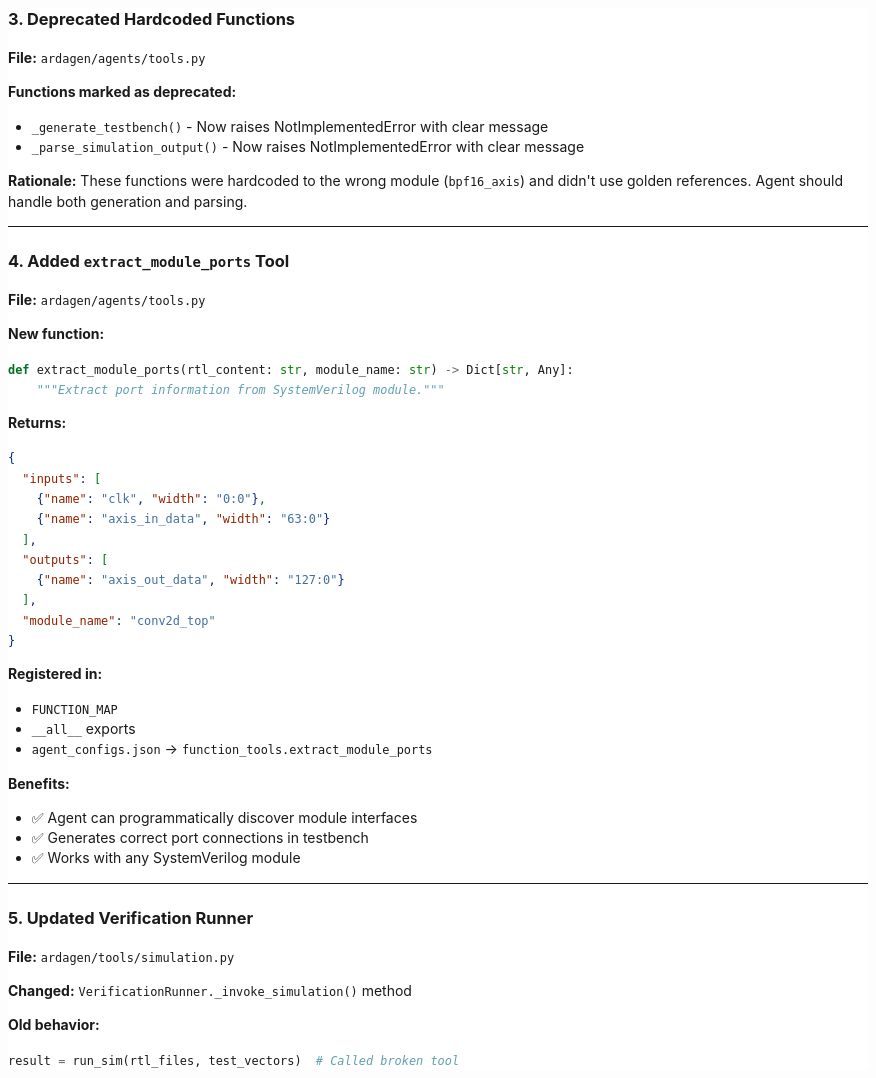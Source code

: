 ### 3. Deprecated Hardcoded Functions

**File:** `ardagen/agents/tools.py`

**Functions marked as deprecated:**
- `_generate_testbench()` - Now raises NotImplementedError with clear message
- `_parse_simulation_output()` - Now raises NotImplementedError with clear message

**Rationale:** These functions were hardcoded to the wrong module (`bpf16_axis`) and didn't use golden references. Agent should handle both generation and parsing.

---

### 4. Added `extract_module_ports` Tool

**File:** `ardagen/agents/tools.py`

**New function:**
```python
def extract_module_ports(rtl_content: str, module_name: str) -> Dict[str, Any]:
    """Extract port information from SystemVerilog module."""
```

**Returns:**
```json
{
  "inputs": [
    {"name": "clk", "width": "0:0"},
    {"name": "axis_in_data", "width": "63:0"}
  ],
  "outputs": [
    {"name": "axis_out_data", "width": "127:0"}
  ],
  "module_name": "conv2d_top"
}
```

**Registered in:**
- `FUNCTION_MAP`
- `__all__` exports
- `agent_configs.json` → `function_tools.extract_module_ports`

**Benefits:**
- ✅ Agent can programmatically discover module interfaces
- ✅ Generates correct port connections in testbench
- ✅ Works with any SystemVerilog module

---

### 5. Updated Verification Runner

**File:** `ardagen/tools/simulation.py`

**Changed:** `VerificationRunner._invoke_simulation()` method

**Old behavior:**
```python
result = run_sim(rtl_files, test_vectors)  # Called broken tool
```
